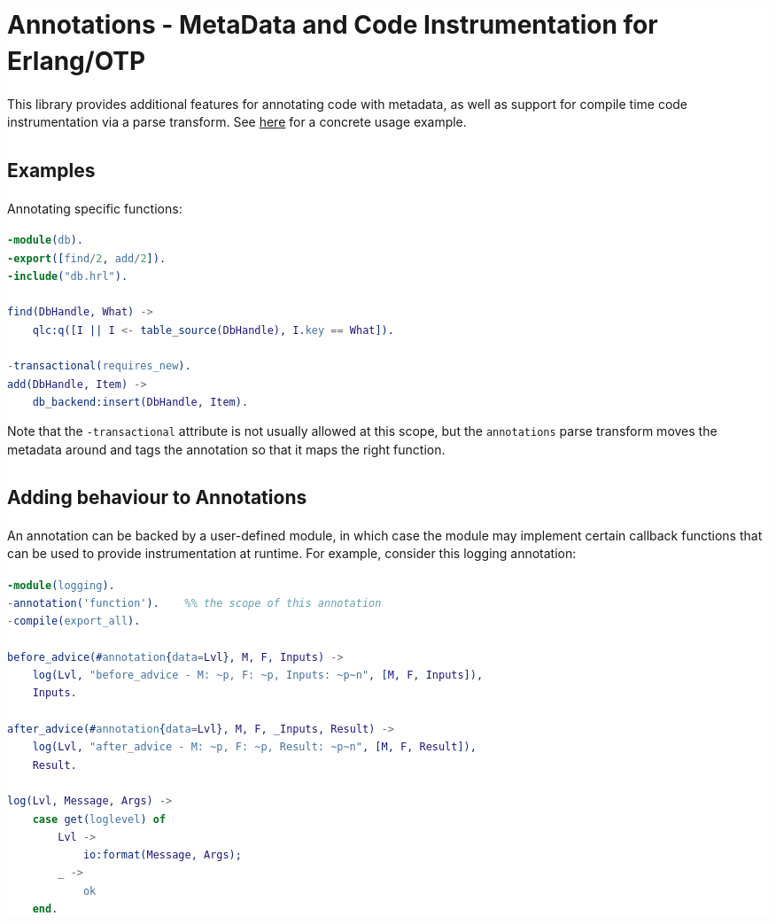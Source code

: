 # Annotations - MetaData and Code Instrumentation for Erlang/OTP

This library provides additional features for annotating code with metadata, as 
well as support for compile time code instrumentation via a parse transform. See [here](https://github.com/nebularis/memoize/blob/master/src/memoize.erl) for a concrete usage example.

## Examples

Annotating specific functions:

```erlang
-module(db).
-export([find/2, add/2]).
-include("db.hrl").

find(DbHandle, What) ->
    qlc:q([I || I <- table_source(DbHandle), I.key == What]).

-transactional(requires_new).
add(DbHandle, Item) ->
    db_backend:insert(DbHandle, Item).
```

Note that the `-transactional` attribute is not usually allowed at this scope, but
the `annotations` parse transform moves the metadata around and tags the
annotation so that it maps the right function.

## Adding behaviour to Annotations

An annotation can be backed by a user-defined module, in which case the module may
implement certain callback functions that can be used to provide instrumentation
at runtime. For example, consider this logging annotation:

```erlang
-module(logging).
-annotation('function').    %% the scope of this annotation
-compile(export_all).

before_advice(#annotation{data=Lvl}, M, F, Inputs) ->
    log(Lvl, "before_advice - M: ~p, F: ~p, Inputs: ~p~n", [M, F, Inputs]),
    Inputs.

after_advice(#annotation{data=Lvl}, M, F, _Inputs, Result) ->
    log(Lvl, "after_advice - M: ~p, F: ~p, Result: ~p~n", [M, F, Result]),
    Result.

log(Lvl, Message, Args) ->
    case get(loglevel) of
        Lvl ->
            io:format(Message, Args);
        _ ->
            ok
    end.
```
